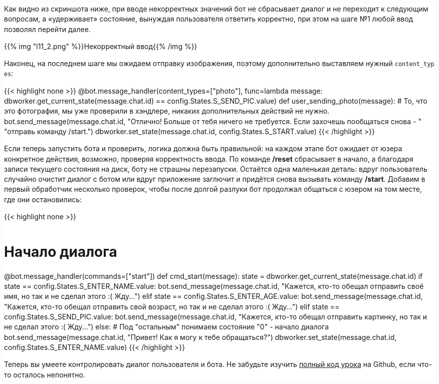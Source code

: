 Как видно из скриншота ниже, при вводе некорректных значений бот не сбрасывает диалог и не переходит к следующим вопросам, а «удерживает» состояние, вынуждая пользователя ответить корректно, при этом на шаге №1 любой ввод позволял перейти далее.

{{% img "l11_2.png" %}}Некорректный ввод{{% /img %}}

Наконец, на последнем шаге мы ожидаем отправку изображения, поэтому дополнительно выставляем нужный `content_types`:

{{< highlight none >}}
@bot.message_handler(content_types=["photo"],
                     func=lambda message: dbworker.get_current_state(message.chat.id) == config.States.S_SEND_PIC.value)
def user_sending_photo(message):
    # То, что это фотография, мы уже проверили в хэндлере, никаких дополнительных действий не нужно.
    bot.send_message(message.chat.id, "Отлично! Больше от тебя ничего не требуется. Если захочешь пообщаться снова - "
                     "отправь команду /start.")
    dbworker.set_state(message.chat.id, config.States.S_START.value)
{{< /highlight >}}

Если теперь запустить бота и проверить, логика должна быть правильной: на каждом этапе бот ожидает от юзера конкретное действия, возможно, проверяя корректность ввода. По команде **/reset** сбрасывает в начало, а благодаря записи текущего состояния на диск, боту не страшны перезапуски. Остаётся одна маленькая деталь: вдруг пользователь случайно очистит диалог с ботом или вдруг приложение заглючит и придётся снова вызывать команду **/start**. Добавим в первый обработчик несколько проверок, чтобы после долгой разлуки бот продолжал общаться с юзером на том месте, где они остановились:

{{< highlight none >}}
# Начало диалога
@bot.message_handler(commands=["start"])
def cmd_start(message):
    state = dbworker.get_current_state(message.chat.id)
    if state == config.States.S_ENTER_NAME.value:
        bot.send_message(message.chat.id, "Кажется, кто-то обещал отправить своё имя, но так и не сделал этого :( Жду...")
    elif state == config.States.S_ENTER_AGE.value:
        bot.send_message(message.chat.id, "Кажется, кто-то обещал отправить свой возраст, но так и не сделал этого :( Жду...")
    elif state == config.States.S_SEND_PIC.value:
        bot.send_message(message.chat.id, "Кажется, кто-то обещал отправить картинку, но так и не сделал этого :( Жду...")
    else:  # Под "остальным" понимаем состояние "0" - начало диалога
        bot.send_message(message.chat.id, "Привет! Как я могу к тебе обращаться?")
        dbworker.set_state(message.chat.id, config.States.S_ENTER_NAME.value)
{{< /highlight >}}

Теперь вы умеете контролировать диалог пользователя и бота. Не забудьте изучить [полный код урока](https://github.com/MasterGroosha/telegram-tutorial/tree/master/lesson_11) на Github, если что-то осталось непонятно.
